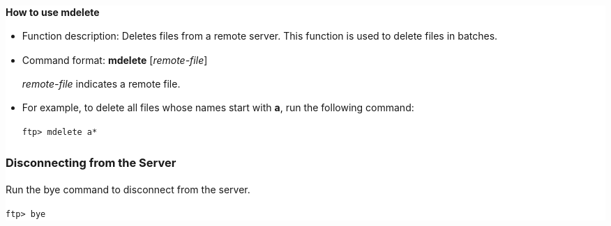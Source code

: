 
**How to use mdelete**

-   Function description: Deletes files from a remote server. This function is used to delete files in batches.
-   Command format:  **mdelete**  \[_remote-file_\]

    _remote-file_  indicates a remote file.

-   For example, to delete all files whose names start with  **a**, run the following command:

    ```
    ftp> mdelete a*
    ```


### Disconnecting from the Server
Run the bye command to disconnect from the server.

```
ftp> bye 
```
